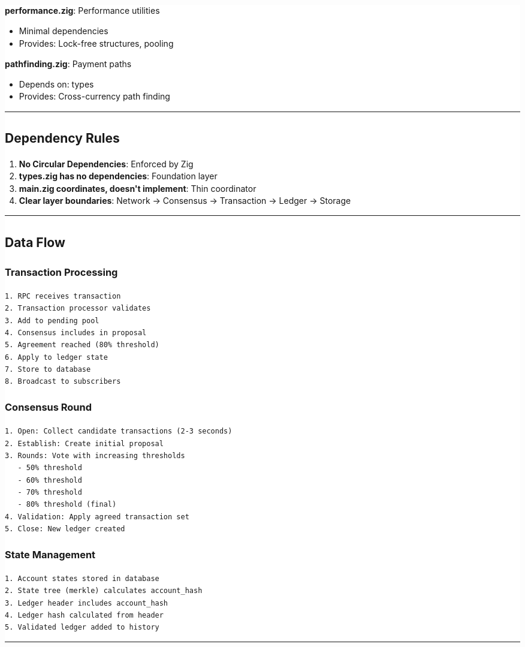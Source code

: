 **performance.zig**: Performance utilities
- Minimal dependencies
- Provides: Lock-free structures, pooling

**pathfinding.zig**: Payment paths
- Depends on: types
- Provides: Cross-currency path finding

---

## Dependency Rules

1. **No Circular Dependencies**: Enforced by Zig
2. **types.zig has no dependencies**: Foundation layer
3. **main.zig coordinates, doesn't implement**: Thin coordinator
4. **Clear layer boundaries**: Network → Consensus → Transaction → Ledger → Storage

---

## Data Flow

### Transaction Processing

```
1. RPC receives transaction
2. Transaction processor validates
3. Add to pending pool
4. Consensus includes in proposal
5. Agreement reached (80% threshold)
6. Apply to ledger state
7. Store to database
8. Broadcast to subscribers
```

### Consensus Round

```
1. Open: Collect candidate transactions (2-3 seconds)
2. Establish: Create initial proposal
3. Rounds: Vote with increasing thresholds
   - 50% threshold
   - 60% threshold
   - 70% threshold
   - 80% threshold (final)
4. Validation: Apply agreed transaction set
5. Close: New ledger created
```

### State Management

```
1. Account states stored in database
2. State tree (merkle) calculates account_hash
3. Ledger header includes account_hash
4. Ledger hash calculated from header
5. Validated ledger added to history
```

---